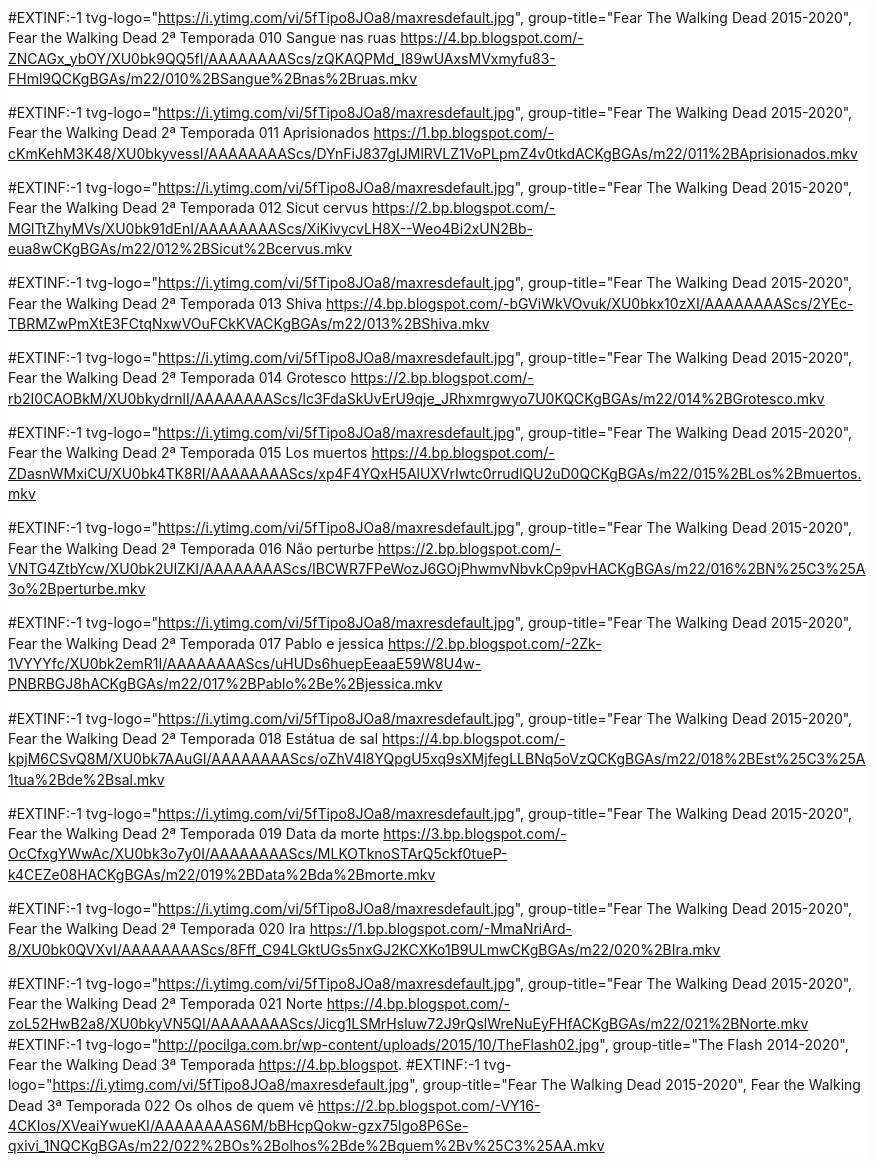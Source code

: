 #EXTINF:-1 tvg-logo="https://i.ytimg.com/vi/5fTipo8JOa8/maxresdefault.jpg", group-title="Fear The Walking Dead 2015-2020", Fear the Walking Dead 2ª Temporada 010 Sangue nas ruas
https://4.bp.blogspot.com/-ZNCAGx_ybOY/XU0bk9QQ5fI/AAAAAAAAScs/zQKAQPMd_I89wUAxsMVxmyfu83-FHml9QCKgBGAs/m22/010%2BSangue%2Bnas%2Bruas.mkv

#EXTINF:-1 tvg-logo="https://i.ytimg.com/vi/5fTipo8JOa8/maxresdefault.jpg", group-title="Fear The Walking Dead 2015-2020", Fear the Walking Dead 2ª Temporada 011 Aprisionados
https://1.bp.blogspot.com/-cKmKehM3K48/XU0bkyvessI/AAAAAAAAScs/DYnFiJ837gIJMlRVLZ1VoPLpmZ4v0tkdACKgBGAs/m22/011%2BAprisionados.mkv

#EXTINF:-1 tvg-logo="https://i.ytimg.com/vi/5fTipo8JOa8/maxresdefault.jpg", group-title="Fear The Walking Dead 2015-2020", Fear the Walking Dead 2ª Temporada 012 Sicut cervus
https://2.bp.blogspot.com/-MGlTtZhyMVs/XU0bk91dEnI/AAAAAAAAScs/XiKivycvLH8X--Weo4Bi2xUN2Bb-eua8wCKgBGAs/m22/012%2BSicut%2Bcervus.mkv

#EXTINF:-1 tvg-logo="https://i.ytimg.com/vi/5fTipo8JOa8/maxresdefault.jpg", group-title="Fear The Walking Dead 2015-2020", Fear the Walking Dead 2ª Temporada 013 Shiva
https://4.bp.blogspot.com/-bGViWkVOvuk/XU0bkx10zXI/AAAAAAAAScs/2YEc-TBRMZwPmXtE3FCtqNxwVOuFCkKVACKgBGAs/m22/013%2BShiva.mkv

#EXTINF:-1 tvg-logo="https://i.ytimg.com/vi/5fTipo8JOa8/maxresdefault.jpg", group-title="Fear The Walking Dead 2015-2020", Fear the Walking Dead 2ª Temporada 014 Grotesco
https://2.bp.blogspot.com/-rb2I0CAOBkM/XU0bkydrnlI/AAAAAAAAScs/lc3FdaSkUvErU9qje_JRhxmrgwyo7U0KQCKgBGAs/m22/014%2BGrotesco.mkv

#EXTINF:-1 tvg-logo="https://i.ytimg.com/vi/5fTipo8JOa8/maxresdefault.jpg", group-title="Fear The Walking Dead 2015-2020", Fear the Walking Dead 2ª Temporada 015 Los muertos
https://4.bp.blogspot.com/-ZDasnWMxiCU/XU0bk4TK8RI/AAAAAAAAScs/xp4F4YQxH5AlUXVrIwtc0rrudlQU2uD0QCKgBGAs/m22/015%2BLos%2Bmuertos.mkv

#EXTINF:-1 tvg-logo="https://i.ytimg.com/vi/5fTipo8JOa8/maxresdefault.jpg", group-title="Fear The Walking Dead 2015-2020", Fear the Walking Dead 2ª Temporada 016 Não perturbe
https://2.bp.blogspot.com/-VNTG4ZtbYcw/XU0bk2UlZKI/AAAAAAAAScs/IBCWR7FPeWozJ6GOjPhwmvNbvkCp9pvHACKgBGAs/m22/016%2BN%25C3%25A3o%2Bperturbe.mkv

#EXTINF:-1 tvg-logo="https://i.ytimg.com/vi/5fTipo8JOa8/maxresdefault.jpg", group-title="Fear The Walking Dead 2015-2020", Fear the Walking Dead 2ª Temporada 017 Pablo e jessica
https://2.bp.blogspot.com/-2Zk-1VYYYfc/XU0bk2emR1I/AAAAAAAAScs/uHUDs6huepEeaaE59W8U4w-PNBRBGJ8hACKgBGAs/m22/017%2BPablo%2Be%2Bjessica.mkv

#EXTINF:-1 tvg-logo="https://i.ytimg.com/vi/5fTipo8JOa8/maxresdefault.jpg", group-title="Fear The Walking Dead 2015-2020", Fear the Walking Dead 2ª Temporada 018 Estátua de sal
https://4.bp.blogspot.com/-kpjM6CSvQ8M/XU0bk7AAuGI/AAAAAAAAScs/oZhV4l8YQpgU5xq9sXMjfegLLBNq5oVzQCKgBGAs/m22/018%2BEst%25C3%25A1tua%2Bde%2Bsal.mkv

#EXTINF:-1 tvg-logo="https://i.ytimg.com/vi/5fTipo8JOa8/maxresdefault.jpg", group-title="Fear The Walking Dead 2015-2020", Fear the Walking Dead 2ª Temporada 019 Data da morte
https://3.bp.blogspot.com/-OcCfxgYWwAc/XU0bk3o7y0I/AAAAAAAAScs/MLKOTknoSTArQ5ckf0tueP-k4CEZe08HACKgBGAs/m22/019%2BData%2Bda%2Bmorte.mkv

#EXTINF:-1 tvg-logo="https://i.ytimg.com/vi/5fTipo8JOa8/maxresdefault.jpg", group-title="Fear The Walking Dead 2015-2020", Fear the Walking Dead 2ª Temporada 020 Ira
https://1.bp.blogspot.com/-MmaNriArd-8/XU0bk0QVXvI/AAAAAAAAScs/8Fff_C94LGktUGs5nxGJ2KCXKo1B9ULmwCKgBGAs/m22/020%2BIra.mkv

#EXTINF:-1 tvg-logo="https://i.ytimg.com/vi/5fTipo8JOa8/maxresdefault.jpg", group-title="Fear The Walking Dead 2015-2020", Fear the Walking Dead 2ª Temporada 021 Norte
https://4.bp.blogspot.com/-zoL52HwB2a8/XU0bkyVN5QI/AAAAAAAAScs/Jicg1LSMrHsluw72J9rQslWreNuEyFHfACKgBGAs/m22/021%2BNorte.mkv
#EXTINF:-1 tvg-logo="http://pocilga.com.br/wp-content/uploads/2015/10/TheFlash02.jpg", group-title="The Flash 2014-2020", Fear the Walking Dead 3ª Temporada 
https://4.bp.blogspot.
#EXTINF:-1 tvg-logo="https://i.ytimg.com/vi/5fTipo8JOa8/maxresdefault.jpg", group-title="Fear The Walking Dead 2015-2020", Fear the Walking Dead 3ª Temporada 022 Os olhos de quem vê
https://2.bp.blogspot.com/-VY16-4CKIos/XVeaiYwueKI/AAAAAAAAS6M/bBHcpQokw-gzx75lgo8P6Se-qxivi_1NQCKgBGAs/m22/022%2BOs%2Bolhos%2Bde%2Bquem%2Bv%25C3%25AA.mkv

